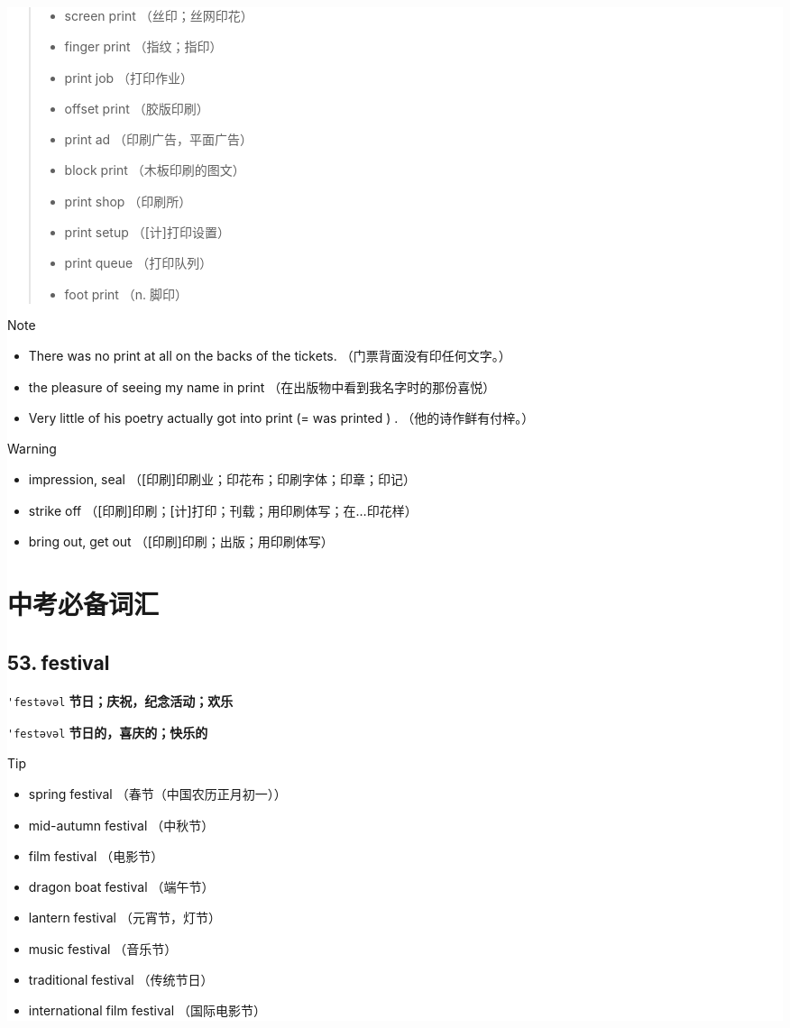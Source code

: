 > - screen print （丝印；丝网印花）
>
> - finger print （指纹；指印）
>
> - print job （打印作业）
>
> - offset print （胶版印刷）
>
> - print ad （印刷广告，平面广告）
>
> - block print （木板印刷的图文）
>
> - print shop （印刷所）
>
> - print setup （[计]打印设置）
>
> - print queue （打印队列）
>
> - foot print （n. 脚印）
>

> [!NOTE]
>
> - There was no print at all on the backs of the tickets. （门票背面没有印任何文字。）
>
> - the pleasure of seeing my name in print （在出版物中看到我名字时的那份喜悦）
>
> - Very little of his poetry actually got into print (= was printed ) . （他的诗作鲜有付梓。）
>

> [!WARNING]
>
> - impression, seal （[印刷]印刷业；印花布；印刷字体；印章；印记）
>
> - strike off （[印刷]印刷；[计]打印；刊载；用印刷体写；在…印花样）
>
> - bring out, get out （[印刷]印刷；出版；用印刷体写）
>

# 中考必备词汇

## 53. festival

`'festəvəl`  **节日；庆祝，纪念活动；欢乐**

`'festəvəl`  **节日的，喜庆的；快乐的**

> [!TIP]
>
> - spring festival （春节（中国农历正月初一））
>
> - mid-autumn festival （中秋节）
>
> - film festival （电影节）
>
> - dragon boat festival （端午节）
>
> - lantern festival （元宵节，灯节）
>
> - music festival （音乐节）
>
> - traditional festival （传统节日）
>
> - international film festival （国际电影节）